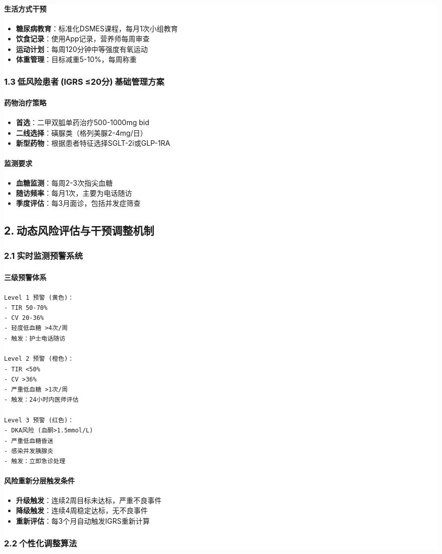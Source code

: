 #### **生活方式干预**
- **糖尿病教育**：标准化DSMES课程，每月1次小组教育
- **饮食记录**：使用App记录，营养师每周审查
- **运动计划**：每周120分钟中等强度有氧运动
- **体重管理**：目标减重5-10%，每周称重

### 1.3 低风险患者 (IGRS ≤20分) 基础管理方案

#### **药物治疗策略**
- **首选**：二甲双胍单药治疗500-1000mg bid
- **二线选择**：磺脲类（格列美脲2-4mg/日）
- **新型药物**：根据患者特征选择SGLT-2i或GLP-1RA

#### **监测要求**
- **血糖监测**：每周2-3次指尖血糖
- **随访频率**：每月1次，主要为电话随访
- **季度评估**：每3月面诊，包括并发症筛查

## 2. 动态风险评估与干预调整机制

### 2.1 实时监测预警系统

#### **三级预警体系**
```
Level 1 预警 (黄色)：
- TIR 50-70%
- CV 20-36%
- 轻度低血糖 >4次/周
- 触发：护士电话随访

Level 2 预警 (橙色)：
- TIR <50%
- CV >36%
- 严重低血糖 >1次/周
- 触发：24小时内医师评估

Level 3 预警 (红色)：
- DKA风险 (血酮>1.5mmol/L)
- 严重低血糖昏迷
- 感染并发胰腺炎
- 触发：立即急诊处理
```

#### **风险重新分层触发条件**
- **升级触发**：连续2周目标未达标，严重不良事件
- **降级触发**：连续4周稳定达标，无不良事件
- **重新评估**：每3个月自动触发IGRS重新计算

### 2.2 个性化调整算法
